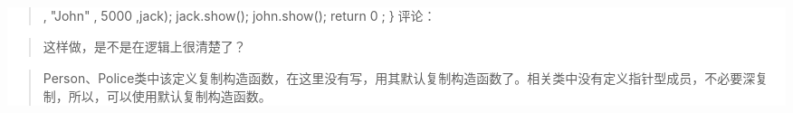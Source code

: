 > ,
> "John"
> ,
> 5000
> ,jack);
    jack.show();
    john.show();
> return
> 0
> ;
}
> 评论：

> 这样做，是不是在逻辑上很清楚了？

> Person、Police类中该定义复制构造函数，在这里没有写，用其默认复制构造函数了。相关类中没有定义指针型成员，不必要深复制，所以，可以使用默认复制构造函数。


